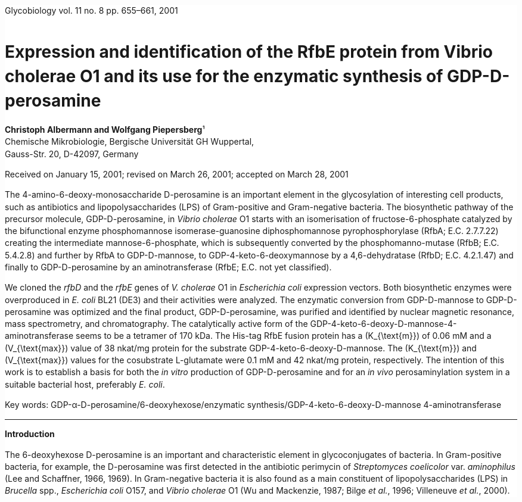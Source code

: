 
Glycobiology vol. 11 no. 8 pp. 655–661, 2001

# Expression and identification of the RfbE protein from Vibrio cholerae O1 and its use for the enzymatic synthesis of GDP-D-perosamine

**Christoph Albermann and Wolfgang Piepersberg**¹  
Chemische Mikrobiologie, Bergische Universität GH Wuppertal,  
Gauss-Str. 20, D-42097, Germany  

Received on January 15, 2001; revised on March 26, 2001; accepted on March 28, 2001  

The 4-amino-6-deoxy-monosaccharide D-perosamine is an important element in the glycosylation of interesting cell products, such as antibiotics and lipopolysaccharides (LPS) of Gram-positive and Gram-negative bacteria. The biosynthetic pathway of the precursor molecule, GDP-D-perosamine, in *Vibrio cholerae* O1 starts with an isomerisation of fructose-6-phosphate catalyzed by the bifunctional enzyme phosphomannose isomerase-guanosine diphosphomannose pyrophosphorylase (RfbA; E.C. 2.7.7.22) creating the intermediate mannose-6-phosphate, which is subsequently converted by the phosphomanno-mutase (RfbB; E.C. 5.4.2.8) and further by RfbA to GDP-D-mannose, to GDP-4-keto-6-deoxymannose by a 4,6-dehydratase (RfbD; E.C. 4.2.1.47) and finally to GDP-D-perosamine by an aminotransferase (RfbE; E.C. not yet classified).

We cloned the *rfbD* and the *rfbE* genes of *V. cholerae* O1 in *Escherichia coli* expression vectors. Both biosynthetic enzymes were overproduced in *E. coli* BL21 (DE3) and their activities were analyzed. The enzymatic conversion from GDP-D-mannose to GDP-D-perosamine was optimized and the final product, GDP-D-perosamine, was purified and identified by nuclear magnetic resonance, mass spectrometry, and chromatography. The catalytically active form of the GDP-4-keto-6-deoxy-D-mannose-4-aminotransferase seems to be a tetramer of 170 kDa. The His-tag RfbE fusion protein has a \(K_{\text{m}}\) of 0.06 mM and a \(V_{\text{max}}\) value of 38 nkat/mg protein for the substrate GDP-4-keto-6-deoxy-D-mannose. The \(K_{\text{m}}\) and \(V_{\text{max}}\) values for the cosubstrate L-glutamate were 0.1 mM and 42 nkat/mg protein, respectively. The intention of this work is to establish a basis for both the *in vitro* production of GDP-D-perosamine and for an *in vivo* perosaminylation system in a suitable bacterial host, preferably *E. coli*.

Key words: GDP-α-D-perosamine/6-deoxyhexose/enzymatic synthesis/GDP-4-keto-6-deoxy-D-mannose 4-aminotransferase

---

**Introduction**

The 6-deoxyhexose D-perosamine is an important and characteristic element in glycoconjugates of bacteria. In Gram-positive bacteria, for example, the D-perosamine was first detected in the antibiotic perimycin of *Streptomyces coelicolor* var. *aminophilus* (Lee and Schaffner, 1966, 1969). In Gram-negative bacteria it is also found as a main constituent of lipopolysaccharides (LPS) in *Brucella* spp., *Escherichia coli* O157, and *Vibrio cholerae* O1 (Wu and Mackenzie, 1987; Bilge *et al.*, 1996; Villeneuve *et al.*, 2000).
